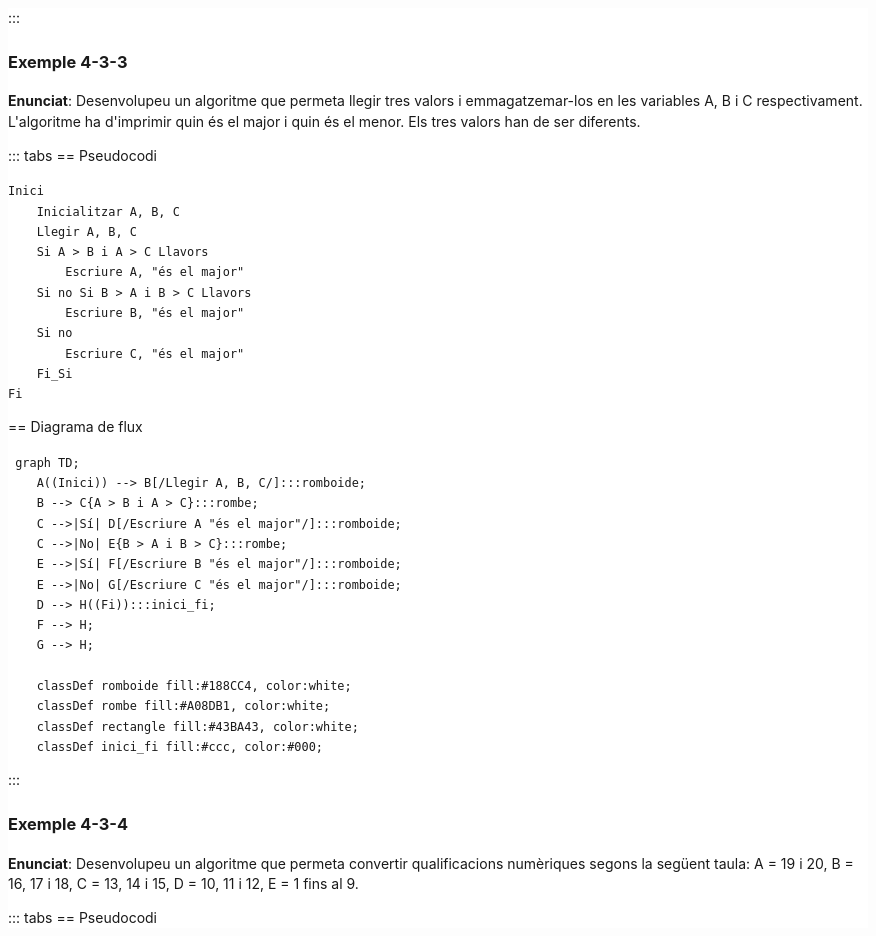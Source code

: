 :::

### Exemple 4-3-3

**Enunciat**: Desenvolupeu un algoritme que permeta llegir tres valors i emmagatzemar-los en les variables A, B i C respectivament. L'algoritme ha d'imprimir quin és el major i quin és el menor. Els tres valors han de ser diferents.

::: tabs
== Pseudocodi

```
Inici
    Inicialitzar A, B, C
    Llegir A, B, C
    Si A > B i A > C Llavors
        Escriure A, "és el major"
    Si no Si B > A i B > C Llavors
        Escriure B, "és el major"
    Si no
        Escriure C, "és el major"
    Fi_Si
Fi
```

== Diagrama de flux

```mermaid
 graph TD;
    A((Inici)) --> B[/Llegir A, B, C/]:::romboide;
    B --> C{A > B i A > C}:::rombe;
    C -->|Sí| D[/Escriure A "és el major"/]:::romboide;
    C -->|No| E{B > A i B > C}:::rombe;
    E -->|Sí| F[/Escriure B "és el major"/]:::romboide;
    E -->|No| G[/Escriure C "és el major"/]:::romboide;
    D --> H((Fi)):::inici_fi;
    F --> H;
    G --> H;

    classDef romboide fill:#188CC4, color:white;
    classDef rombe fill:#A08DB1, color:white;
    classDef rectangle fill:#43BA43, color:white;
    classDef inici_fi fill:#ccc, color:#000;
```

:::

### Exemple 4-3-4

**Enunciat**: Desenvolupeu un algoritme que permeta convertir qualificacions numèriques segons la següent taula: A = 19 i 20, B = 16, 17 i 18, C = 13, 14 i 15, D = 10, 11 i 12, E = 1 fins al 9.

::: tabs
== Pseudocodi
